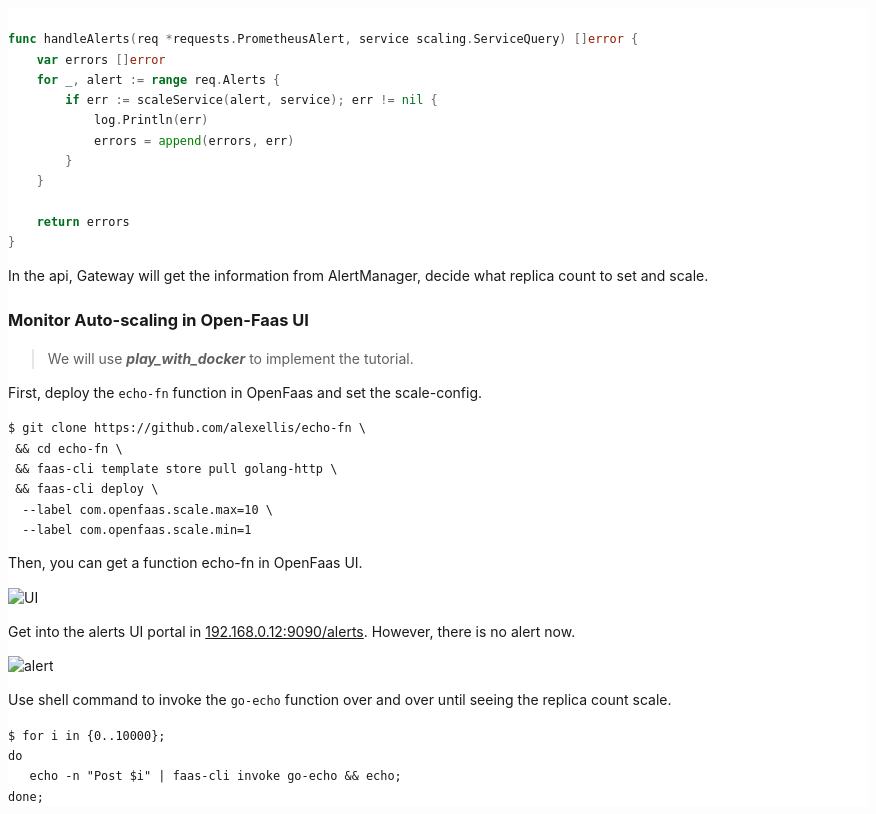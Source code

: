 ```go

func handleAlerts(req *requests.PrometheusAlert, service scaling.ServiceQuery) []error {
	var errors []error
	for _, alert := range req.Alerts {
		if err := scaleService(alert, service); err != nil {
			log.Println(err)
			errors = append(errors, err)
		}
	}

	return errors
}
```

In the api, Gateway will get the information from AlertManager, decide what replica count to set and scale.



### Monitor Auto-scaling in Open-Faas UI

> We will use ***play_with_docker*** to implement the tutorial.

First, deploy the `echo-fn` function in OpenFaas and set the scale-config.

```shell
$ git clone https://github.com/alexellis/echo-fn \
 && cd echo-fn \
 && faas-cli template store pull golang-http \
 && faas-cli deploy \
  --label com.openfaas.scale.max=10 \
  --label com.openfaas.scale.min=1
```

Then, you can get a function echo-fn in OpenFaas UI. 

![UI](/Users/zengguangtao/Desktop/UI.png)

Get into the alerts UI portal in [192.168.0.12:9090/alerts](192.168.0.12:9090/alerts). However, there is no alert now.

![alert](/Users/zengguangtao/Desktop/alert.png)



Use shell command to invoke the `go-echo` function over and over until seeing the replica count scale. 

```shell
$ for i in {0..10000};
do
   echo -n "Post $i" | faas-cli invoke go-echo && echo;
done;
```



